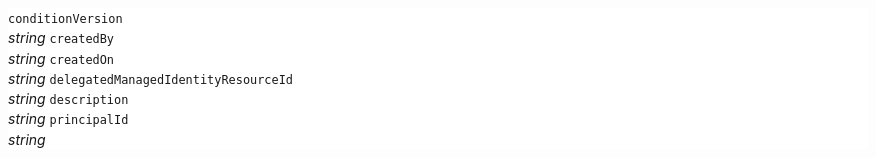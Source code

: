 <td>
</td>
</tr>
<tr>
<td>
<code>conditionVersion</code><br/>
<em>
string
</em>
</td>
<td>
</td>
</tr>
<tr>
<td>
<code>createdBy</code><br/>
<em>
string
</em>
</td>
<td>
</td>
</tr>
<tr>
<td>
<code>createdOn</code><br/>
<em>
string
</em>
</td>
<td>
</td>
</tr>
<tr>
<td>
<code>delegatedManagedIdentityResourceId</code><br/>
<em>
string
</em>
</td>
<td>
</td>
</tr>
<tr>
<td>
<code>description</code><br/>
<em>
string
</em>
</td>
<td>
</td>
</tr>
<tr>
<td>
<code>principalId</code><br/>
<em>
string
</em>
</td>
<td>
</td>
</tr>
<tr>